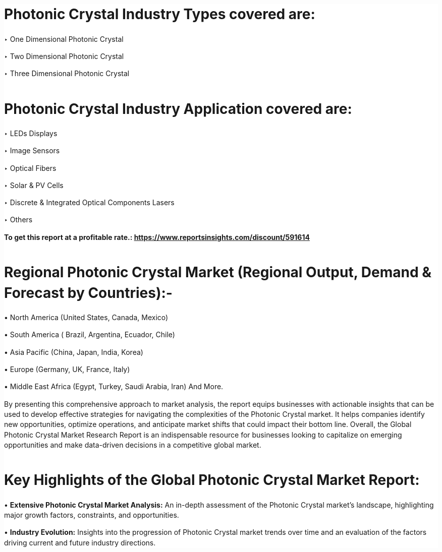 # <strong>Photonic Crystal Industry Types covered are:</strong>

‣ One Dimensional Photonic Crystal

‣ Two Dimensional Photonic Crystal

‣ Three Dimensional Photonic Crystal

# <strong>Photonic Crystal Industry Application covered are:</strong>

‣ LEDs Displays

‣ Image Sensors

‣ Optical Fibers

‣ Solar & PV Cells

‣ Discrete & Integrated Optical Components Lasers

‣ Others

<strong>To get this report at a profitable rate.: <a href=https://www.reportsinsights.com/discount/591614>https://www.reportsinsights.com/discount/591614</a></strong></font>

# <strong>Regional Photonic Crystal Market (Regional Output, Demand &amp; Forecast by Countries):-</strong>

• North America (United States, Canada, Mexico)

• South America ( Brazil, Argentina, Ecuador, Chile)

• Asia Pacific (China, Japan, India, Korea)

• Europe (Germany, UK, France, Italy)

• Middle East Africa (Egypt, Turkey, Saudi Arabia, Iran) And More.

By presenting this comprehensive approach to market analysis, the report equips businesses with actionable insights that can be used to develop effective strategies for navigating the complexities of the Photonic Crystal market. It helps companies identify new opportunities, optimize operations, and anticipate market shifts that could impact their bottom line. Overall, the Global Photonic Crystal Market Research Report is an indispensable resource for businesses looking to capitalize on emerging opportunities and make data-driven decisions in a competitive global market.

# <strong>Key Highlights of the Global Photonic Crystal Market Report:</strong>

• <strong>Extensive Photonic Crystal Market Analysis:</strong> An in-depth assessment of the Photonic Crystal market’s landscape, highlighting major growth factors, constraints, and opportunities.

• <strong>Industry Evolution:</strong> Insights into the progression of Photonic Crystal market trends over time and an evaluation of the factors driving current and future industry directions.

